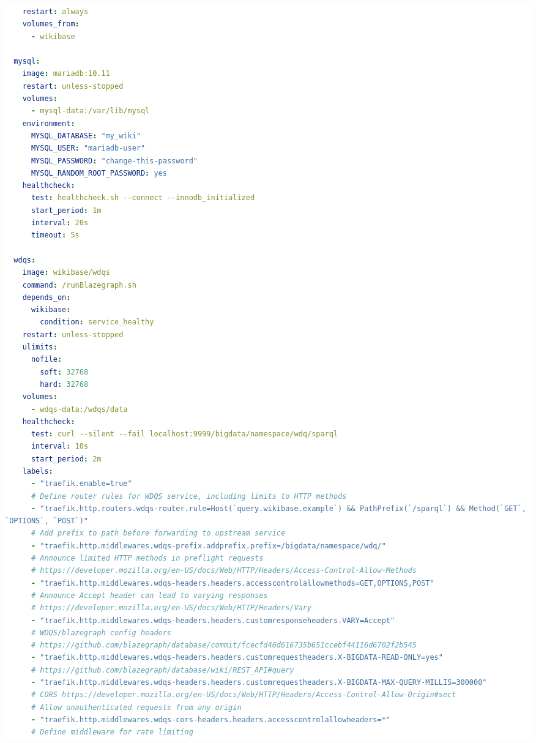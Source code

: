 ```yml
    restart: always
    volumes_from:
      - wikibase

  mysql:
    image: mariadb:10.11
    restart: unless-stopped
    volumes:
      - mysql-data:/var/lib/mysql
    environment:
      MYSQL_DATABASE: "my_wiki"
      MYSQL_USER: "mariadb-user"
      MYSQL_PASSWORD: "change-this-password"
      MYSQL_RANDOM_ROOT_PASSWORD: yes
    healthcheck:
      test: healthcheck.sh --connect --innodb_initialized
      start_period: 1m
      interval: 20s
      timeout: 5s

  wdqs:
    image: wikibase/wdqs
    command: /runBlazegraph.sh
    depends_on:
      wikibase:
        condition: service_healthy
    restart: unless-stopped
    ulimits:
      nofile:
        soft: 32768
        hard: 32768
    volumes:
      - wdqs-data:/wdqs/data
    healthcheck:
      test: curl --silent --fail localhost:9999/bigdata/namespace/wdq/sparql
      interval: 10s
      start_period: 2m
    labels:
      - "traefik.enable=true"
      # Define router rules for WDQS service, including limits to HTTP methods
      - "traefik.http.routers.wdqs-router.rule=Host(`query.wikibase.example`) && PathPrefix(`/sparql`) && Method(`GET`, `OPTIONS`, `POST`)"
      # Add prefix to path before forwarding to upstream service
      - "traefik.http.middlewares.wdqs-prefix.addprefix.prefix=/bigdata/namespace/wdq/"
      # Announce limited HTTP methods in preflight requests
      # https://developer.mozilla.org/en-US/docs/Web/HTTP/Headers/Access-Control-Allow-Methods
      - "traefik.http.middlewares.wdqs-headers.headers.accesscontrolallowmethods=GET,OPTIONS,POST"
      # Announce Accept header can lead to varying responses
      # https://developer.mozilla.org/en-US/docs/Web/HTTP/Headers/Vary
      - "traefik.http.middlewares.wdqs-headers.headers.customresponseheaders.VARY=Accept"
      # WDQS/blazegraph config headers
      # https://github.com/blazegraph/database/commit/fcecfd46d616735b651ccebf44116d6702f2b545
      - "traefik.http.middlewares.wdqs-headers.headers.customrequestheaders.X-BIGDATA-READ-ONLY=yes"
      # https://github.com/blazegraph/database/wiki/REST_API#query
      - "traefik.http.middlewares.wdqs-headers.headers.customrequestheaders.X-BIGDATA-MAX-QUERY-MILLIS=300000"
      # CORS https://developer.mozilla.org/en-US/docs/Web/HTTP/Headers/Access-Control-Allow-Origin#sect
      # Allow unauthenticated requests from any origin
      - "traefik.http.middlewares.wdqs-cors-headers.headers.accesscontrolallowheaders=*"
      # Define middleware for rate limiting
```